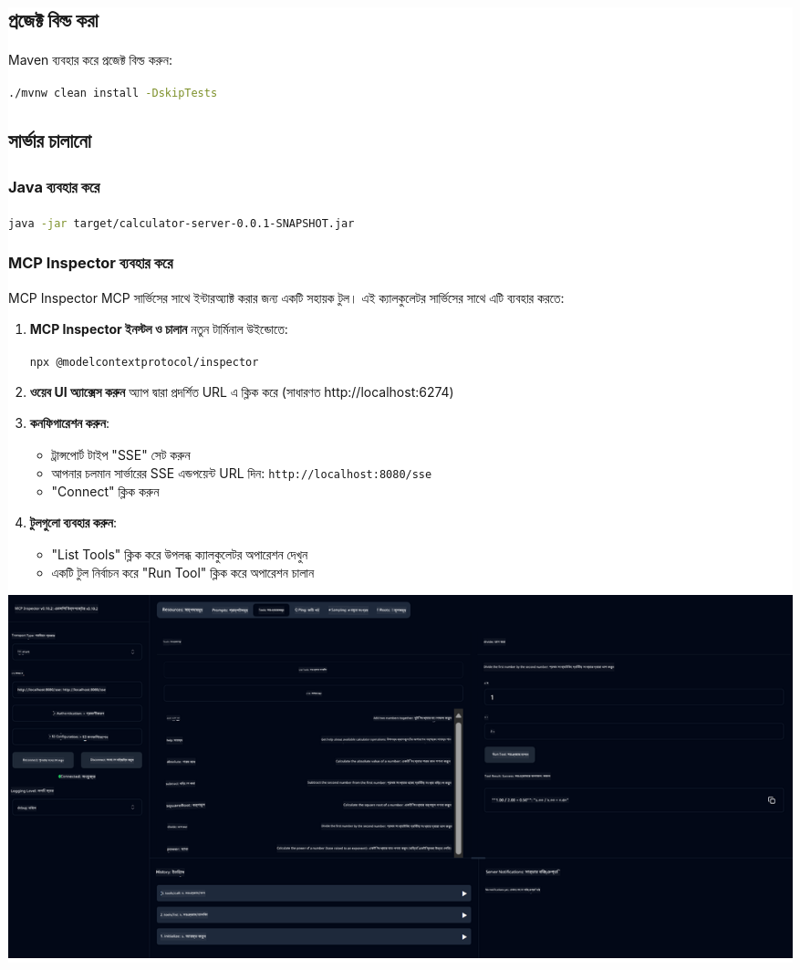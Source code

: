 ## প্রজেক্ট বিল্ড করা

Maven ব্যবহার করে প্রজেক্ট বিল্ড করুন:
```bash
./mvnw clean install -DskipTests
```

## সার্ভার চালানো

### Java ব্যবহার করে

```bash
java -jar target/calculator-server-0.0.1-SNAPSHOT.jar
```

### MCP Inspector ব্যবহার করে

MCP Inspector MCP সার্ভিসের সাথে ইন্টারঅ্যাক্ট করার জন্য একটি সহায়ক টুল। এই ক্যালকুলেটর সার্ভিসের সাথে এটি ব্যবহার করতে:

1. **MCP Inspector ইনস্টল ও চালান** নতুন টার্মিনাল উইন্ডোতে:
   ```bash
   npx @modelcontextprotocol/inspector
   ```

2. **ওয়েব UI অ্যাক্সেস করুন** অ্যাপ দ্বারা প্রদর্শিত URL এ ক্লিক করে (সাধারণত http://localhost:6274)

3. **কনফিগারেশন করুন**:
   - ট্রান্সপোর্ট টাইপ "SSE" সেট করুন
   - আপনার চলমান সার্ভারের SSE এন্ডপয়েন্ট URL দিন: `http://localhost:8080/sse`
   - "Connect" ক্লিক করুন

4. **টুলগুলো ব্যবহার করুন**:
   - "List Tools" ক্লিক করে উপলব্ধ ক্যালকুলেটর অপারেশন দেখুন
   - একটি টুল নির্বাচন করে "Run Tool" ক্লিক করে অপারেশন চালান

![MCP Inspector Screenshot](../../../../../../translated_images/tool.c75a0b2380efcf1a47a8478f54380a36ddcca7943b98f56dabbac8b07e15c3bb.bn.png)
